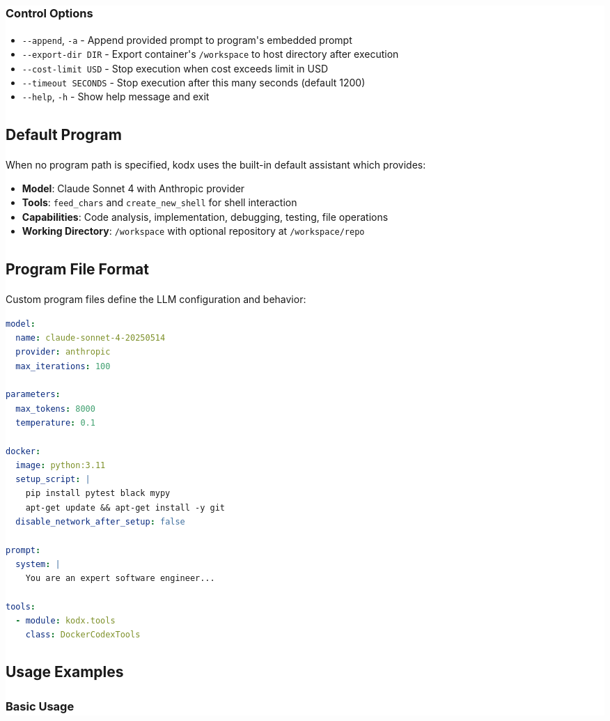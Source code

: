 ### Control Options

- `--append`, `-a` - Append provided prompt to program's embedded prompt
- `--export-dir DIR` - Export container's `/workspace` to host directory after execution
- `--cost-limit USD` - Stop execution when cost exceeds limit in USD
- `--timeout SECONDS` - Stop execution after this many seconds (default 1200)
- `--help`, `-h` - Show help message and exit

## Default Program

When no program path is specified, kodx uses the built-in default assistant which provides:

- **Model**: Claude Sonnet 4 with Anthropic provider
- **Tools**: `feed_chars` and `create_new_shell` for shell interaction
- **Capabilities**: Code analysis, implementation, debugging, testing, file operations
- **Working Directory**: `/workspace` with optional repository at `/workspace/repo`

## Program File Format

Custom program files define the LLM configuration and behavior:

```yaml
model:
  name: claude-sonnet-4-20250514
  provider: anthropic
  max_iterations: 100

parameters:
  max_tokens: 8000
  temperature: 0.1

docker:
  image: python:3.11
  setup_script: |
    pip install pytest black mypy
    apt-get update && apt-get install -y git
  disable_network_after_setup: false

prompt:
  system: |
    You are an expert software engineer...
    
tools:
  - module: kodx.tools
    class: DockerCodexTools
```

## Usage Examples

### Basic Usage
